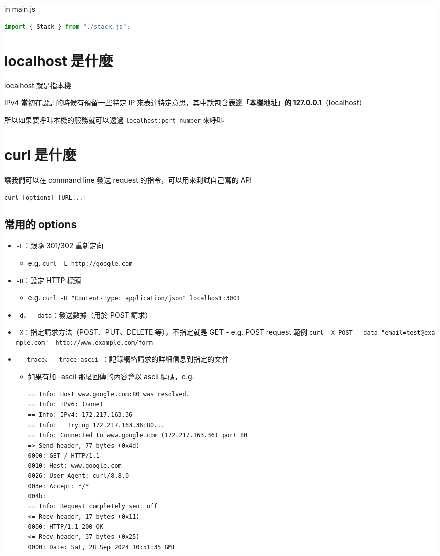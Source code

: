 in main.js

```js
import { Stack } from "./stack.js";
```

# localhost 是什麼

localhost 就是指本機

IPv4 當初在設計的時候有預留一些特定 IP 來表達特定意思，其中就包含**表達「本機地址」的 127.0.0.1**（localhost）

所以如果要呼叫本機的服務就可以透過 `localhost:port_number` 來呼叫

# curl 是什麼

讓我們可以在 command line 發送 request 的指令，可以用來測試自己寫的 API

`curl [options] [URL...]`

## 常用的 options

-   `-L`：跟隨 301/302 重新定向
    -   e.g. `curl -L http://google.com`
-   `-H`：設定 HTTP 標頭
    -   e.g. `curl -H "Content-Type: application/json" localhost:3001`
-   `-d`、`--data`：發送數據（用於 POST 請求）
-   `-X`：指定請求方法（POST、PUT、DELETE 等），不指定就是 GET - e.g. POST request 範例
    `curl -X POST --data "email=test@example.com"  http://www.example.com/form
`
-   ` --trace`、`--trace-ascii `：記錄網絡請求的詳細信息到指定的文件

    -   如果有加 -ascii 那麼回傳的內容會以 ascii 編碼，e.g.

        ```
        == Info: Host www.google.com:80 was resolved.
        == Info: IPv6: (none)
        == Info: IPv4: 172.217.163.36
        == Info:   Trying 172.217.163.36:80...
        == Info: Connected to www.google.com (172.217.163.36) port 80
        => Send header, 77 bytes (0x4d)
        0000: GET / HTTP/1.1
        0010: Host: www.google.com
        0026: User-Agent: curl/8.8.0
        003e: Accept: */*
        004b:
        == Info: Request completely sent off
        <= Recv header, 17 bytes (0x11)
        0000: HTTP/1.1 200 OK
        <= Recv header, 37 bytes (0x25)
        0000: Date: Sat, 28 Sep 2024 10:51:35 GMT
        ```
